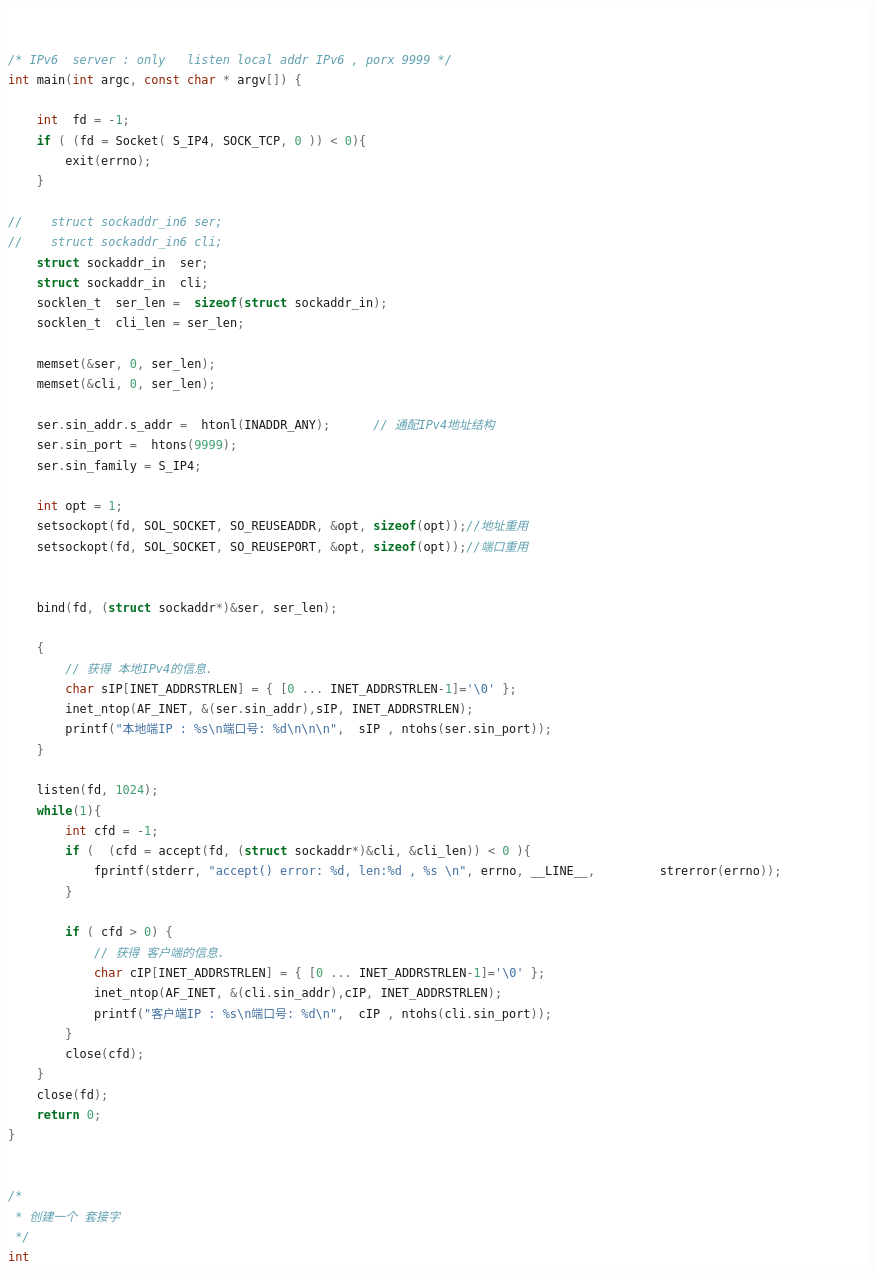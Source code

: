 ```c


/* IPv6  server : only   listen local addr IPv6 , porx 9999 */
int main(int argc, const char * argv[]) {
    
    int  fd = -1;
    if ( (fd = Socket( S_IP4, SOCK_TCP, 0 )) < 0){
        exit(errno);
    }

//    struct sockaddr_in6 ser;
//    struct sockaddr_in6 cli;
    struct sockaddr_in  ser;
    struct sockaddr_in  cli;
    socklen_t  ser_len =  sizeof(struct sockaddr_in);
    socklen_t  cli_len = ser_len;
    
    memset(&ser, 0, ser_len);
    memset(&cli, 0, ser_len);
    
    ser.sin_addr.s_addr =  htonl(INADDR_ANY);      // 通配IPv4地址结构
    ser.sin_port =  htons(9999);
    ser.sin_family = S_IP4;
    
    int opt = 1;
    setsockopt(fd, SOL_SOCKET, SO_REUSEADDR, &opt, sizeof(opt));//地址重用
    setsockopt(fd, SOL_SOCKET, SO_REUSEPORT, &opt, sizeof(opt));//端口重用
    
    
    bind(fd, (struct sockaddr*)&ser, ser_len);
    
    {
        // 获得 本地IPv4的信息.
        char sIP[INET_ADDRSTRLEN] = { [0 ... INET_ADDRSTRLEN-1]='\0' };
        inet_ntop(AF_INET, &(ser.sin_addr),sIP, INET_ADDRSTRLEN);
        printf("本地端IP : %s\n端口号: %d\n\n\n",  sIP , ntohs(ser.sin_port));
    }
    
    listen(fd, 1024);
    while(1){
        int cfd = -1;
        if (  (cfd = accept(fd, (struct sockaddr*)&cli, &cli_len)) < 0 ){
            fprintf(stderr, "accept() error: %d, len:%d , %s \n", errno, __LINE__,         strerror(errno));
        }
        
        if ( cfd > 0) {
            // 获得 客户端的信息.
            char cIP[INET_ADDRSTRLEN] = { [0 ... INET_ADDRSTRLEN-1]='\0' };
            inet_ntop(AF_INET, &(cli.sin_addr),cIP, INET_ADDRSTRLEN);
            printf("客户端IP : %s\n端口号: %d\n",  cIP , ntohs(cli.sin_port));
        }
        close(cfd);
    }
    close(fd);
    return 0;
}


/*
 * 创建一个 套接字
 */
int
```